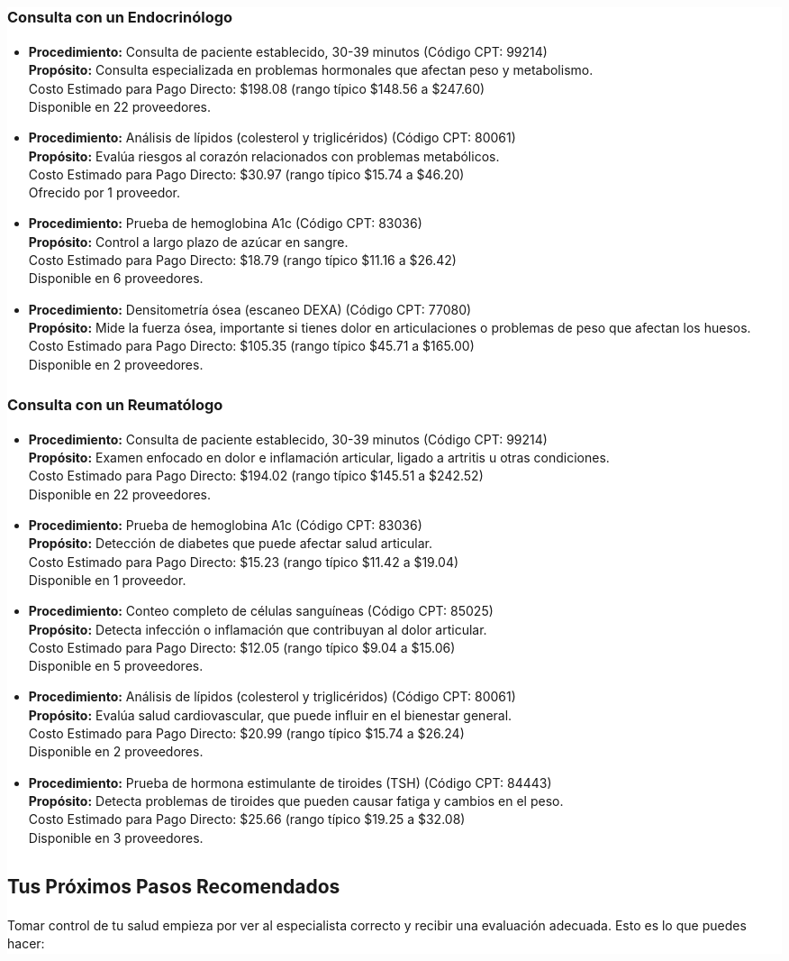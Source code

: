 ### Consulta con un Endocrinólogo

- **Procedimiento:** Consulta de paciente establecido, 30-39 minutos (Código CPT: 99214)  
  **Propósito:** Consulta especializada en problemas hormonales que afectan peso y metabolismo.  
  Costo Estimado para Pago Directo: $198.08 (rango típico $148.56 a $247.60)  
  Disponible en 22 proveedores.

- **Procedimiento:** Análisis de lípidos (colesterol y triglicéridos) (Código CPT: 80061)  
  **Propósito:** Evalúa riesgos al corazón relacionados con problemas metabólicos.  
  Costo Estimado para Pago Directo: $30.97 (rango típico $15.74 a $46.20)  
  Ofrecido por 1 proveedor.

- **Procedimiento:** Prueba de hemoglobina A1c (Código CPT: 83036)  
  **Propósito:** Control a largo plazo de azúcar en sangre.  
  Costo Estimado para Pago Directo: $18.79 (rango típico $11.16 a $26.42)  
  Disponible en 6 proveedores.

- **Procedimiento:** Densitometría ósea (escaneo DEXA) (Código CPT: 77080)  
  **Propósito:** Mide la fuerza ósea, importante si tienes dolor en articulaciones o problemas de peso que afectan los huesos.  
  Costo Estimado para Pago Directo: $105.35 (rango típico $45.71 a $165.00)  
  Disponible en 2 proveedores.

### Consulta con un Reumatólogo

- **Procedimiento:** Consulta de paciente establecido, 30-39 minutos (Código CPT: 99214)  
  **Propósito:** Examen enfocado en dolor e inflamación articular, ligado a artritis u otras condiciones.  
  Costo Estimado para Pago Directo: $194.02 (rango típico $145.51 a $242.52)  
  Disponible en 22 proveedores.

- **Procedimiento:** Prueba de hemoglobina A1c (Código CPT: 83036)  
  **Propósito:** Detección de diabetes que puede afectar salud articular.  
  Costo Estimado para Pago Directo: $15.23 (rango típico $11.42 a $19.04)  
  Disponible en 1 proveedor.

- **Procedimiento:** Conteo completo de células sanguíneas (Código CPT: 85025)  
  **Propósito:** Detecta infección o inflamación que contribuyan al dolor articular.  
  Costo Estimado para Pago Directo: $12.05 (rango típico $9.04 a $15.06)  
  Disponible en 5 proveedores.

- **Procedimiento:** Análisis de lípidos (colesterol y triglicéridos) (Código CPT: 80061)  
  **Propósito:** Evalúa salud cardiovascular, que puede influir en el bienestar general.  
  Costo Estimado para Pago Directo: $20.99 (rango típico $15.74 a $26.24)  
  Disponible en 2 proveedores.

- **Procedimiento:** Prueba de hormona estimulante de tiroides (TSH) (Código CPT: 84443)  
  **Propósito:** Detecta problemas de tiroides que pueden causar fatiga y cambios en el peso.  
  Costo Estimado para Pago Directo: $25.66 (rango típico $19.25 a $32.08)  
  Disponible en 3 proveedores.

## Tus Próximos Pasos Recomendados

Tomar control de tu salud empieza por ver al especialista correcto y recibir una evaluación adecuada. Esto es lo que puedes hacer:
